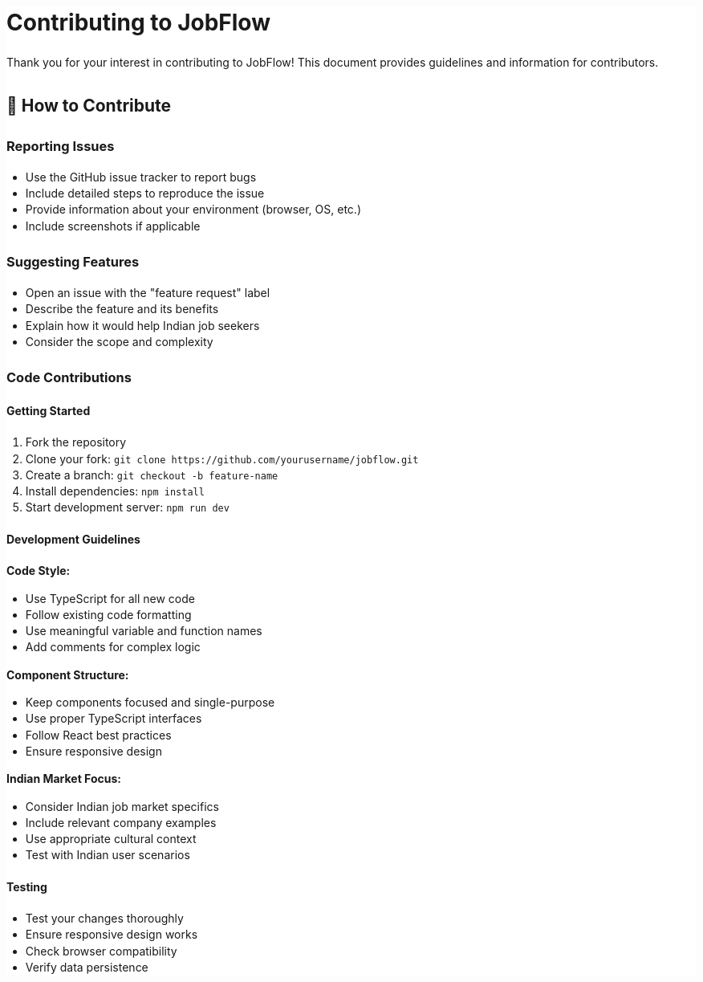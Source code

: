 # Contributing to JobFlow

Thank you for your interest in contributing to JobFlow! This document provides guidelines and information for contributors.

## 🤝 How to Contribute

### Reporting Issues
- Use the GitHub issue tracker to report bugs
- Include detailed steps to reproduce the issue
- Provide information about your environment (browser, OS, etc.)
- Include screenshots if applicable

### Suggesting Features
- Open an issue with the "feature request" label
- Describe the feature and its benefits
- Explain how it would help Indian job seekers
- Consider the scope and complexity

### Code Contributions

#### Getting Started
1. Fork the repository
2. Clone your fork: `git clone https://github.com/yourusername/jobflow.git`
3. Create a branch: `git checkout -b feature-name`
4. Install dependencies: `npm install`
5. Start development server: `npm run dev`

#### Development Guidelines

**Code Style:**
- Use TypeScript for all new code
- Follow existing code formatting
- Use meaningful variable and function names
- Add comments for complex logic

**Component Structure:**
- Keep components focused and single-purpose
- Use proper TypeScript interfaces
- Follow React best practices
- Ensure responsive design

**Indian Market Focus:**
- Consider Indian job market specifics
- Include relevant company examples
- Use appropriate cultural context
- Test with Indian user scenarios

#### Testing
- Test your changes thoroughly
- Ensure responsive design works
- Check browser compatibility
- Verify data persistence
